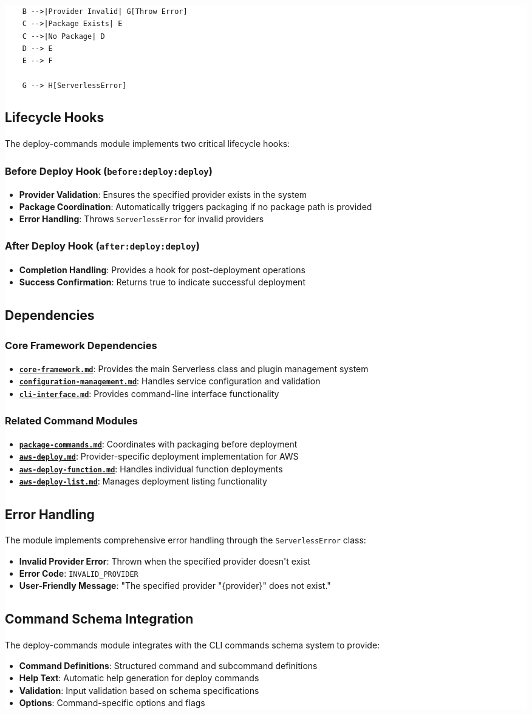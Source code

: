```mermaid
    B -->|Provider Invalid| G[Throw Error]
    C -->|Package Exists| E
    C -->|No Package| D
    D --> E
    E --> F
    
    G --> H[ServerlessError]
```

## Lifecycle Hooks

The deploy-commands module implements two critical lifecycle hooks:

### Before Deploy Hook (`before:deploy:deploy`)
- **Provider Validation**: Ensures the specified provider exists in the system
- **Package Coordination**: Automatically triggers packaging if no package path is provided
- **Error Handling**: Throws `ServerlessError` for invalid providers

### After Deploy Hook (`after:deploy:deploy`)
- **Completion Handling**: Provides a hook for post-deployment operations
- **Success Confirmation**: Returns true to indicate successful deployment

## Dependencies

### Core Framework Dependencies
- **[`core-framework.md`](core-framework.md)**: Provides the main Serverless class and plugin management system
- **[`configuration-management.md`](configuration-management.md)**: Handles service configuration and validation
- **[`cli-interface.md`](cli-interface.md)**: Provides command-line interface functionality

### Related Command Modules
- **[`package-commands.md`](package-commands.md)**: Coordinates with packaging before deployment
- **[`aws-deploy.md`](aws-deploy.md)**: Provider-specific deployment implementation for AWS
- **[`aws-deploy-function.md`](aws-deploy-function.md)**: Handles individual function deployments
- **[`aws-deploy-list.md`](aws-deploy-list.md)**: Manages deployment listing functionality

## Error Handling

The module implements comprehensive error handling through the `ServerlessError` class:

- **Invalid Provider Error**: Thrown when the specified provider doesn't exist
- **Error Code**: `INVALID_PROVIDER`
- **User-Friendly Message**: "The specified provider "{provider}" does not exist."

## Command Schema Integration

The deploy-commands module integrates with the CLI commands schema system to provide:
- **Command Definitions**: Structured command and subcommand definitions
- **Help Text**: Automatic help generation for deploy commands
- **Validation**: Input validation based on schema specifications
- **Options**: Command-specific options and flags
